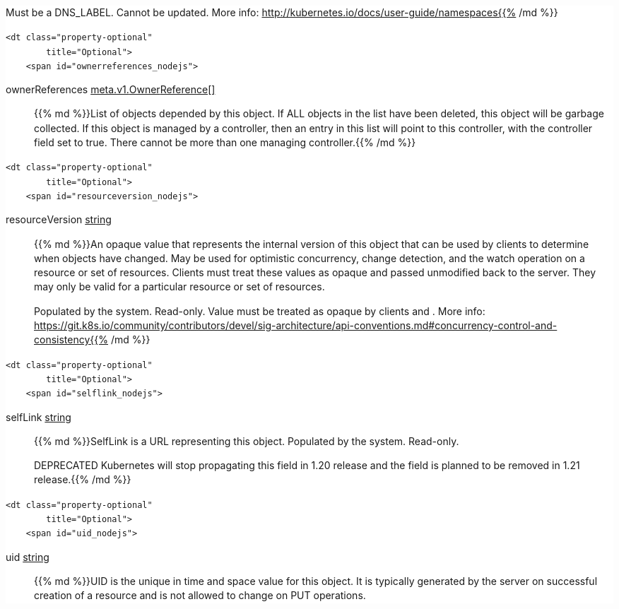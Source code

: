 Must be a DNS_LABEL. Cannot be updated. More info: http://kubernetes.io/docs/user-guide/namespaces{{% /md %}}</dd>

    <dt class="property-optional"
            title="Optional">
        <span id="ownerreferences_nodejs">
<a href="#ownerreferences_nodejs" style="color: inherit; text-decoration: inherit;">owner<wbr>References</a>
</span> 
        <span class="property-indicator"></span>
        <span class="property-type"><a href="#ownerreference">meta.v1.<wbr>Owner<wbr>Reference[]</a></span>
    </dt>
    <dd>{{% md %}}List of objects depended by this object. If ALL objects in the list have been deleted, this object will be garbage collected. If this object is managed by a controller, then an entry in this list will point to this controller, with the controller field set to true. There cannot be more than one managing controller.{{% /md %}}</dd>

    <dt class="property-optional"
            title="Optional">
        <span id="resourceversion_nodejs">
<a href="#resourceversion_nodejs" style="color: inherit; text-decoration: inherit;">resource<wbr>Version</a>
</span> 
        <span class="property-indicator"></span>
        <span class="property-type"><a href="https://developer.mozilla.org/en-US/docs/Web/JavaScript/Reference/Global_Objects/string">string</a></span>
    </dt>
    <dd>{{% md %}}An opaque value that represents the internal version of this object that can be used by clients to determine when objects have changed. May be used for optimistic concurrency, change detection, and the watch operation on a resource or set of resources. Clients must treat these values as opaque and passed unmodified back to the server. They may only be valid for a particular resource or set of resources.

Populated by the system. Read-only. Value must be treated as opaque by clients and . More info: https://git.k8s.io/community/contributors/devel/sig-architecture/api-conventions.md#concurrency-control-and-consistency{{% /md %}}</dd>

    <dt class="property-optional"
            title="Optional">
        <span id="selflink_nodejs">
<a href="#selflink_nodejs" style="color: inherit; text-decoration: inherit;">self<wbr>Link</a>
</span> 
        <span class="property-indicator"></span>
        <span class="property-type"><a href="https://developer.mozilla.org/en-US/docs/Web/JavaScript/Reference/Global_Objects/string">string</a></span>
    </dt>
    <dd>{{% md %}}SelfLink is a URL representing this object. Populated by the system. Read-only.

DEPRECATED Kubernetes will stop propagating this field in 1.20 release and the field is planned to be removed in 1.21 release.{{% /md %}}</dd>

    <dt class="property-optional"
            title="Optional">
        <span id="uid_nodejs">
<a href="#uid_nodejs" style="color: inherit; text-decoration: inherit;">uid</a>
</span> 
        <span class="property-indicator"></span>
        <span class="property-type"><a href="https://developer.mozilla.org/en-US/docs/Web/JavaScript/Reference/Global_Objects/string">string</a></span>
    </dt>
    <dd>{{% md %}}UID is the unique in time and space value for this object. It is typically generated by the server on successful creation of a resource and is not allowed to change on PUT operations.
